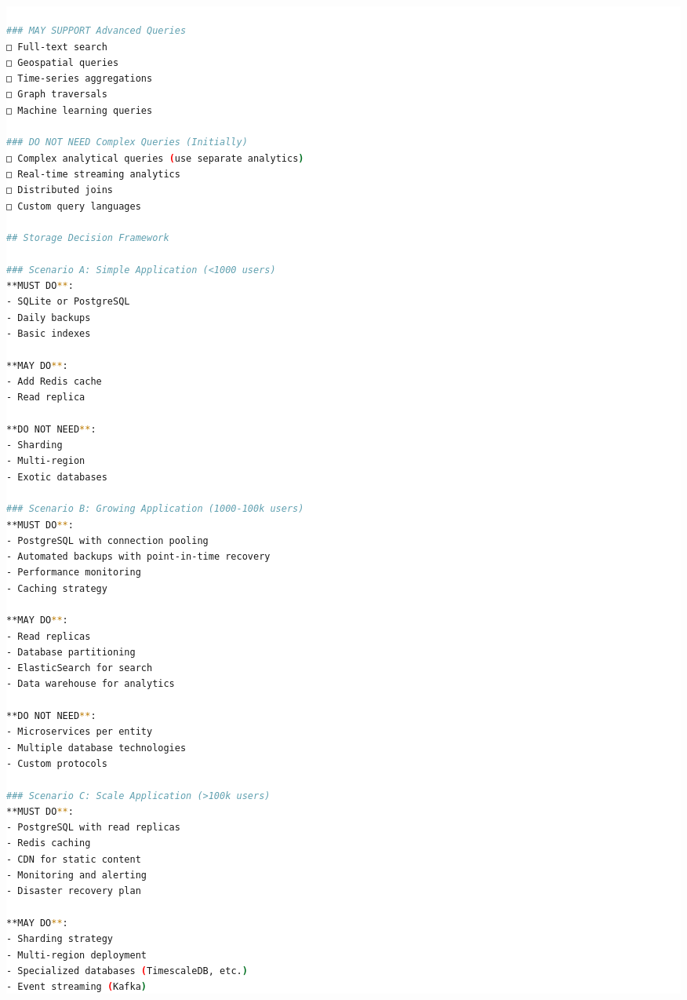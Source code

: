 ```bash

### MAY SUPPORT Advanced Queries
□ Full-text search
□ Geospatial queries
□ Time-series aggregations
□ Graph traversals
□ Machine learning queries

### DO NOT NEED Complex Queries (Initially)
□ Complex analytical queries (use separate analytics)
□ Real-time streaming analytics
□ Distributed joins
□ Custom query languages

## Storage Decision Framework

### Scenario A: Simple Application (<1000 users)
**MUST DO**: 
- SQLite or PostgreSQL
- Daily backups
- Basic indexes

**MAY DO**:
- Add Redis cache
- Read replica

**DO NOT NEED**:
- Sharding
- Multi-region
- Exotic databases

### Scenario B: Growing Application (1000-100k users)
**MUST DO**:
- PostgreSQL with connection pooling
- Automated backups with point-in-time recovery
- Performance monitoring
- Caching strategy

**MAY DO**:
- Read replicas
- Database partitioning
- ElasticSearch for search
- Data warehouse for analytics

**DO NOT NEED**:
- Microservices per entity
- Multiple database technologies
- Custom protocols

### Scenario C: Scale Application (>100k users)
**MUST DO**:
- PostgreSQL with read replicas
- Redis caching
- CDN for static content
- Monitoring and alerting
- Disaster recovery plan

**MAY DO**:
- Sharding strategy
- Multi-region deployment
- Specialized databases (TimescaleDB, etc.)
- Event streaming (Kafka)

```